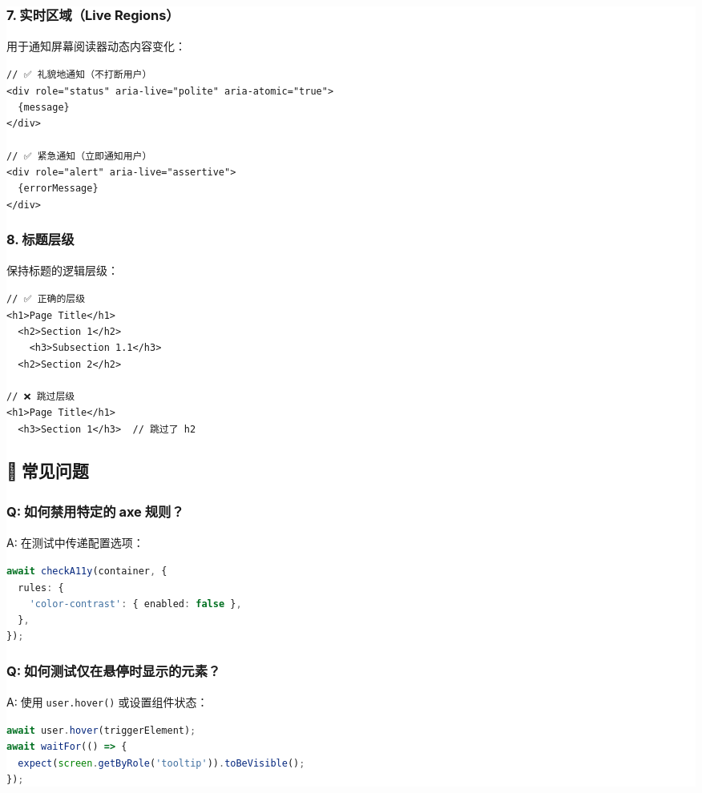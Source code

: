 ### 7. 实时区域（Live Regions）

用于通知屏幕阅读器动态内容变化：

```tsx
// ✅ 礼貌地通知（不打断用户）
<div role="status" aria-live="polite" aria-atomic="true">
  {message}
</div>

// ✅ 紧急通知（立即通知用户）
<div role="alert" aria-live="assertive">
  {errorMessage}
</div>
```

### 8. 标题层级

保持标题的逻辑层级：

```tsx
// ✅ 正确的层级
<h1>Page Title</h1>
  <h2>Section 1</h2>
    <h3>Subsection 1.1</h3>
  <h2>Section 2</h2>

// ❌ 跳过层级
<h1>Page Title</h1>
  <h3>Section 1</h3>  // 跳过了 h2
```

## 🐛 常见问题

### Q: 如何禁用特定的 axe 规则？

A: 在测试中传递配置选项：

```typescript
await checkA11y(container, {
  rules: {
    'color-contrast': { enabled: false },
  },
});
```

### Q: 如何测试仅在悬停时显示的元素？

A: 使用 `user.hover()` 或设置组件状态：

```typescript
await user.hover(triggerElement);
await waitFor(() => {
  expect(screen.getByRole('tooltip')).toBeVisible();
});
```
